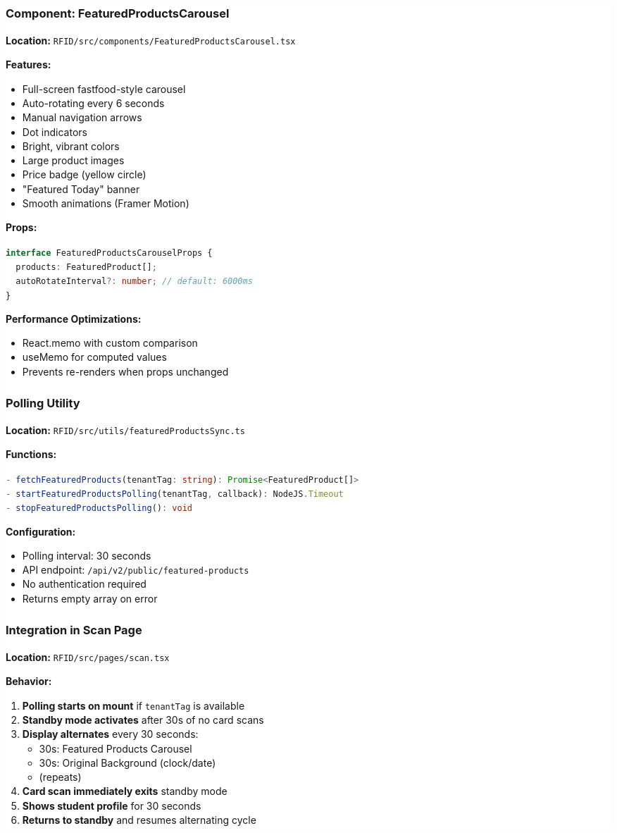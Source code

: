 ### Component: FeaturedProductsCarousel

**Location:** `RFID/src/components/FeaturedProductsCarousel.tsx`

**Features:**
- Full-screen fastfood-style carousel
- Auto-rotating every 6 seconds
- Manual navigation arrows
- Dot indicators
- Bright, vibrant colors
- Large product images
- Price badge (yellow circle)
- "Featured Today" banner
- Smooth animations (Framer Motion)

**Props:**
```typescript
interface FeaturedProductsCarouselProps {
  products: FeaturedProduct[];
  autoRotateInterval?: number; // default: 6000ms
}
```

**Performance Optimizations:**
- React.memo with custom comparison
- useMemo for computed values
- Prevents re-renders when props unchanged

### Polling Utility

**Location:** `RFID/src/utils/featuredProductsSync.ts`

**Functions:**
```typescript
- fetchFeaturedProducts(tenantTag: string): Promise<FeaturedProduct[]>
- startFeaturedProductsPolling(tenantTag, callback): NodeJS.Timeout
- stopFeaturedProductsPolling(): void
```

**Configuration:**
- Polling interval: 30 seconds
- API endpoint: `/api/v2/public/featured-products`
- No authentication required
- Returns empty array on error

### Integration in Scan Page

**Location:** `RFID/src/pages/scan.tsx`

**Behavior:**
1. **Polling starts on mount** if `tenantTag` is available
2. **Standby mode activates** after 30s of no card scans
3. **Display alternates** every 30 seconds:
   - 30s: Featured Products Carousel
   - 30s: Original Background (clock/date)
   - (repeats)
4. **Card scan immediately exits** standby mode
5. **Shows student profile** for 30 seconds
6. **Returns to standby** and resumes alternating cycle
